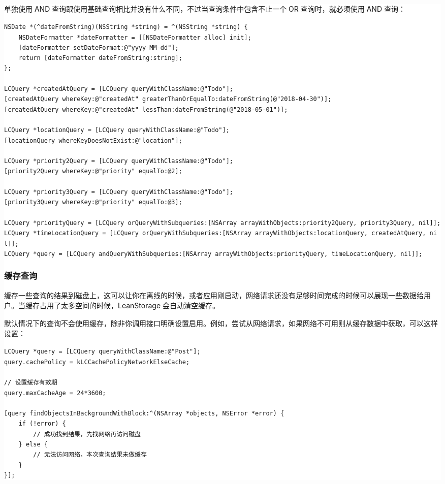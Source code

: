 

单独使用 AND 查询跟使用基础查询相比并没有什么不同，不过当查询条件中包含不止一个 OR 查询时，就必须使用 AND 查询：


```objc
NSDate *(^dateFromString)(NSString *string) = ^(NSString *string) {
    NSDateFormatter *dateFormatter = [[NSDateFormatter alloc] init];
    [dateFormatter setDateFormat:@"yyyy-MM-dd"];
    return [dateFormatter dateFromString:string];
};

LCQuery *createdAtQuery = [LCQuery queryWithClassName:@"Todo"];
[createdAtQuery whereKey:@"createdAt" greaterThanOrEqualTo:dateFromString(@"2018-04-30")];
[createdAtQuery whereKey:@"createdAt" lessThan:dateFromString(@"2018-05-01")];

LCQuery *locationQuery = [LCQuery queryWithClassName:@"Todo"];
[locationQuery whereKeyDoesNotExist:@"location"];

LCQuery *priority2Query = [LCQuery queryWithClassName:@"Todo"];
[priority2Query whereKey:@"priority" equalTo:@2];

LCQuery *priority3Query = [LCQuery queryWithClassName:@"Todo"];
[priority3Query whereKey:@"priority" equalTo:@3];

LCQuery *priorityQuery = [LCQuery orQueryWithSubqueries:[NSArray arrayWithObjects:priority2Query, priority3Query, nil]];
LCQuery *timeLocationQuery = [LCQuery orQueryWithSubqueries:[NSArray arrayWithObjects:locationQuery, createdAtQuery, nil]];
LCQuery *query = [LCQuery andQueryWithSubqueries:[NSArray arrayWithObjects:priorityQuery, timeLocationQuery, nil]];
```

### 缓存查询

缓存一些查询的结果到磁盘上，这可以让你在离线的时候，或者应用刚启动，网络请求还没有足够时间完成的时候可以展现一些数据给用户。当缓存占用了太多空间的时候，LeanStorage 会自动清空缓存。

默认情况下的查询不会使用缓存，除非你调用接口明确设置启用。例如，尝试从网络请求，如果网络不可用则从缓存数据中获取，可以这样设置：

```objc
LCQuery *query = [LCQuery queryWithClassName:@"Post"];
query.cachePolicy = kLCCachePolicyNetworkElseCache;

// 设置缓存有效期
query.maxCacheAge = 24*3600;

[query findObjectsInBackgroundWithBlock:^(NSArray *objects, NSError *error) {
    if (!error) {
        // 成功找到结果，先找网络再访问磁盘
    } else {
        // 无法访问网络，本次查询结果未做缓存
    }
}];
```
